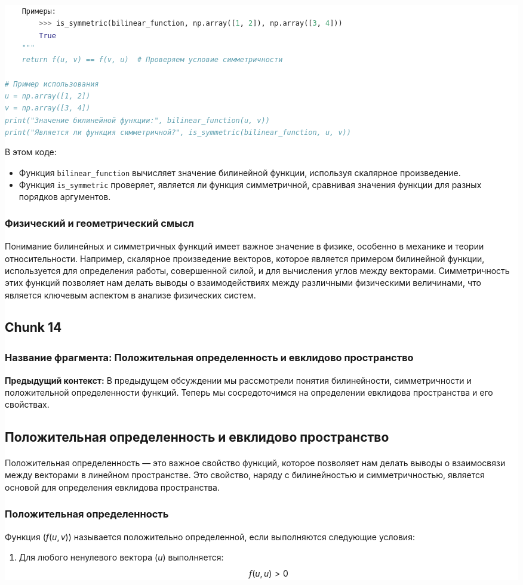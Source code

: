```python
    Примеры:
        >>> is_symmetric(bilinear_function, np.array([1, 2]), np.array([3, 4]))
        True
    """
    return f(u, v) == f(v, u)  # Проверяем условие симметричности

# Пример использования
u = np.array([1, 2])
v = np.array([3, 4])
print("Значение билинейной функции:", bilinear_function(u, v))
print("Является ли функция симметричной?", is_symmetric(bilinear_function, u, v))
```

В этом коде:
- Функция `bilinear_function` вычисляет значение билинейной функции, используя скалярное произведение.
- Функция `is_symmetric` проверяет, является ли функция симметричной, сравнивая значения функции для разных порядков аргументов.

### Физический и геометрический смысл

Понимание билинейных и симметричных функций имеет важное значение в физике, особенно в механике и теории относительности. Например, скалярное произведение векторов, которое является примером билинейной функции, используется для определения работы, совершенной силой, и для вычисления углов между векторами. Симметричность этих функций позволяет нам делать выводы о взаимодействиях между различными физическими величинами, что является ключевым аспектом в анализе физических систем.

## Chunk 14
### **Название фрагмента: Положительная определенность и евклидово пространство**

**Предыдущий контекст:** В предыдущем обсуждении мы рассмотрели понятия билинейности, симметричности и положительной определенности функций. Теперь мы сосредоточимся на определении евклидова пространства и его свойствах.

## **Положительная определенность и евклидово пространство**

Положительная определенность — это важное свойство функций, которое позволяет нам делать выводы о взаимосвязи между векторами в линейном пространстве. Это свойство, наряду с билинейностью и симметричностью, является основой для определения евклидова пространства.

### Положительная определенность

Функция $(f(u, v))$ называется положительно определенной, если выполняются следующие условия:

1. Для любого ненулевого вектора $(u)$ выполняется:
   $$
   f(u, u) > 0
   $$
